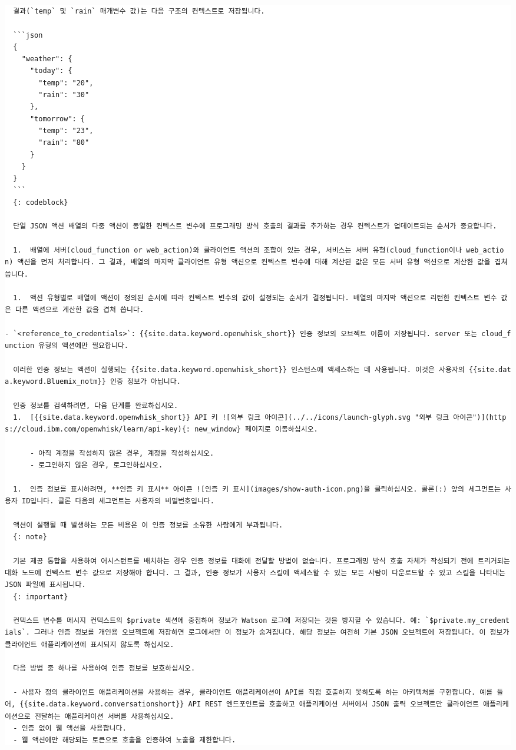       결과(`temp` 및 `rain` 매개변수 값)는 다음 구조의 컨텍스트로 저장됩니다.

      ```json
      {
        "weather": {
          "today": {
            "temp": "20",
            "rain": "30"
          },
          "tomorrow": {
            "temp": "23",
            "rain": "80"
          }
        }
      }
      ```
      {: codeblock}

      단일 JSON 액션 배열의 다중 액션이 동일한 컨텍스트 변수에 프로그래밍 방식 호출의 결과를 추가하는 경우 컨텍스트가 업데이트되는 순서가 중요합니다.

      1.  배열에 서버(cloud_function or web_action)와 클라이언트 액션의 조합이 있는 경우, 서비스는 서버 유형(cloud_function이나 web_action) 액션을 먼저 처리합니다. 그 결과, 배열의 마지막 클라이언트 유형 액션으로 컨텍스트 변수에 대해 계산된 값은 모든 서버 유형 액션으로 계산한 값을 겹쳐 씁니다.

      1.  액션 유형별로 배열에 액션이 정의된 순서에 따라 컨텍스트 변수의 값이 설정되는 순서가 결정됩니다. 배열의 마지막 액션으로 리턴한 컨텍스트 변수 값은 다른 액션으로 계산한 값을 겹쳐 씁니다.

    - `<reference_to_credentials>`: {{site.data.keyword.openwhisk_short}} 인증 정보의 오브젝트 이름이 저장됩니다. server 또는 cloud_function 유형의 액션에만 필요합니다.

      이러한 인증 정보는 액션이 실행되는 {{site.data.keyword.openwhisk_short}} 인스턴스에 액세스하는 데 사용됩니다. 이것은 사용자의 {{site.data.keyword.Bluemix_notm}} 인증 정보가 아닙니다.

      인증 정보를 검색하려면, 다음 단계를 완료하십시오.
      1.  [{{site.data.keyword.openwhisk_short}} API 키 ![외부 링크 아이콘](../../icons/launch-glyph.svg "외부 링크 아이콘")](https://cloud.ibm.com/openwhisk/learn/api-key){: new_window} 페이지로 이동하십시오.

          - 아직 계정을 작성하지 않은 경우, 계정을 작성하십시오.
          - 로그인하지 않은 경우, 로그인하십시오.

      1.  인증 정보를 표시하려면, **인증 키 표시** 아이콘 ![인증 키 표시](images/show-auth-icon.png)을 클릭하십시오. 콜론(:) 앞의 세그먼트는 사용자 ID입니다. 콜론 다음의 세그먼트는 사용자의 비밀번호입니다.

      액션이 실행될 때 발생하는 모든 비용은 이 인증 정보를 소유한 사람에게 부과됩니다.
      {: note}

      기본 제공 통합을 사용하여 어시스턴트를 배치하는 경우 인증 정보를 대화에 전달할 방법이 없습니다. 프로그래밍 방식 호출 자체가 작성되기 전에 트리거되는 대화 노드에 컨텍스트 변수 값으로 저장해야 합니다. 그 결과, 인증 정보가 사용자 스킬에 액세스할 수 있는 모든 사람이 다운로드할 수 있고 스킬을 나타내는 JSON 파일에 표시됩니다.
      {: important}

      컨텍스트 변수를 메시지 컨텍스트의 $private 섹션에 중첩하여 정보가 Watson 로그에 저장되는 것을 방지할 수 있습니다. 예: `$private.my_credentials`. 그러나 인증 정보를 개인용 오브젝트에 저장하면 로그에서만 이 정보가 숨겨집니다. 해당 정보는 여전히 기본 JSON 오브젝트에 저장됩니다. 이 정보가 클라이언트 애플리케이션에 표시되지 않도록 하십시오.

      다음 방법 중 하나를 사용하여 인증 정보를 보호하십시오.

      - 사용자 정의 클라이언트 애플리케이션을 사용하는 경우, 클라이언트 애플리케이션이 API를 직접 호출하지 못하도록 하는 아키텍처를 구현합니다. 예를 들어, {{site.data.keyword.conversationshort}} API REST 엔드포인트를 호출하고 애플리케이션 서버에서 JSON 출력 오브젝트만 클라이언트 애플리케이션으로 전달하는 애플리케이션 서버를 사용하십시오.
      - 인증 없이 웹 액션을 사용합니다.
      - 웹 액션에만 해당되는 토큰으로 호출을 인증하여 노출을 제한합니다.
